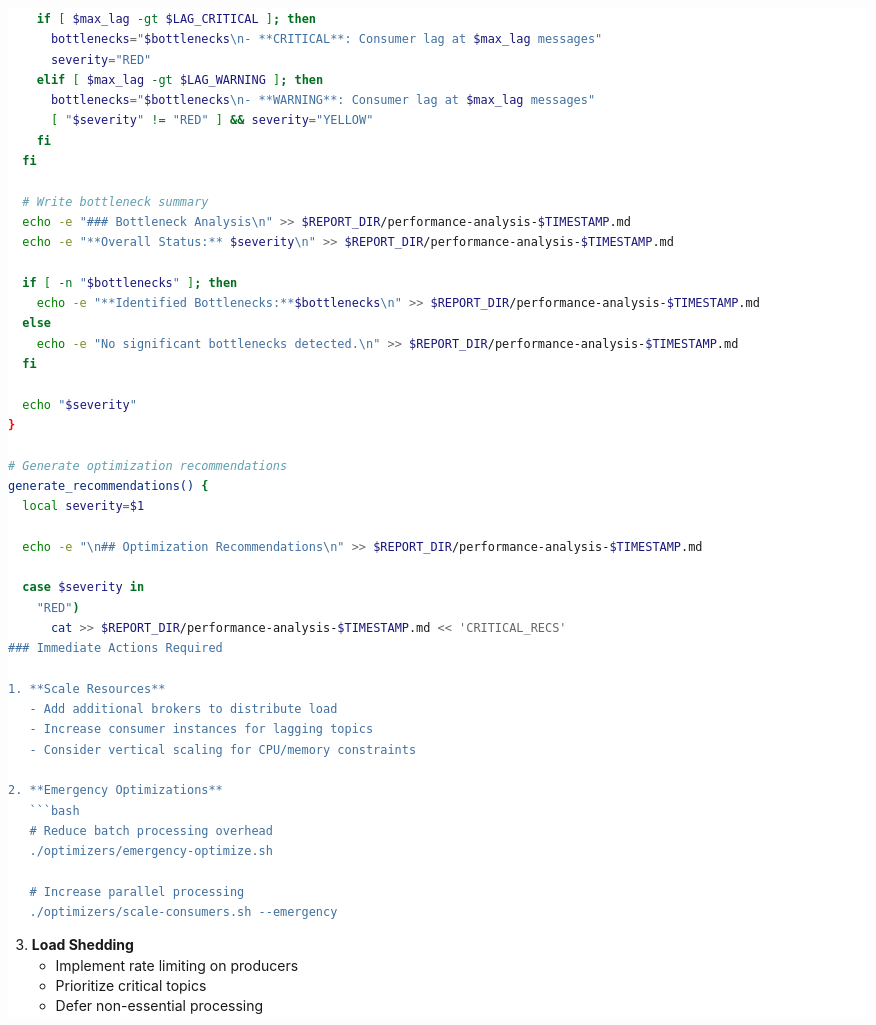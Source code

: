 ```bash
    if [ $max_lag -gt $LAG_CRITICAL ]; then
      bottlenecks="$bottlenecks\n- **CRITICAL**: Consumer lag at $max_lag messages"
      severity="RED"
    elif [ $max_lag -gt $LAG_WARNING ]; then
      bottlenecks="$bottlenecks\n- **WARNING**: Consumer lag at $max_lag messages"
      [ "$severity" != "RED" ] && severity="YELLOW"
    fi
  fi
  
  # Write bottleneck summary
  echo -e "### Bottleneck Analysis\n" >> $REPORT_DIR/performance-analysis-$TIMESTAMP.md
  echo -e "**Overall Status:** $severity\n" >> $REPORT_DIR/performance-analysis-$TIMESTAMP.md
  
  if [ -n "$bottlenecks" ]; then
    echo -e "**Identified Bottlenecks:**$bottlenecks\n" >> $REPORT_DIR/performance-analysis-$TIMESTAMP.md
  else
    echo -e "No significant bottlenecks detected.\n" >> $REPORT_DIR/performance-analysis-$TIMESTAMP.md
  fi
  
  echo "$severity"
}

# Generate optimization recommendations
generate_recommendations() {
  local severity=$1
  
  echo -e "\n## Optimization Recommendations\n" >> $REPORT_DIR/performance-analysis-$TIMESTAMP.md
  
  case $severity in
    "RED")
      cat >> $REPORT_DIR/performance-analysis-$TIMESTAMP.md << 'CRITICAL_RECS'
### Immediate Actions Required

1. **Scale Resources**
   - Add additional brokers to distribute load
   - Increase consumer instances for lagging topics
   - Consider vertical scaling for CPU/memory constraints

2. **Emergency Optimizations**
   ```bash
   # Reduce batch processing overhead
   ./optimizers/emergency-optimize.sh
   
   # Increase parallel processing
   ./optimizers/scale-consumers.sh --emergency
   ```

3. **Load Shedding**
   - Implement rate limiting on producers
   - Prioritize critical topics
   - Defer non-essential processing
